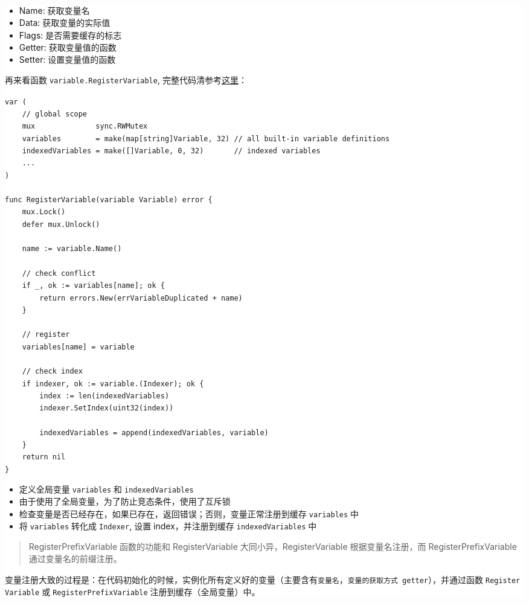 - Name: 获取变量名
- Data: 获取变量的实际值
- Flags: 是否需要缓存的标志
- Getter: 获取变量值的函数
- Setter: 设置变量值的函数

再来看函数 `variable.RegisterVariable`, 完整代码清参考[这里](https://github.com/mosn/mosn/blob/1609ae144136039508dda6d0c5d03c1f732cb107/pkg/variable/factory.go#L75)：

```golang
var (
    // global scope
    mux              sync.RWMutex
    variables        = make(map[string]Variable, 32) // all built-in variable definitions
    indexedVariables = make([]Variable, 0, 32)       // indexed variables
    ...
)

func RegisterVariable(variable Variable) error {
    mux.Lock()
    defer mux.Unlock()

    name := variable.Name()

    // check conflict
    if _, ok := variables[name]; ok {
        return errors.New(errVariableDuplicated + name)
    }

    // register
    variables[name] = variable

    // check index
    if indexer, ok := variable.(Indexer); ok {
        index := len(indexedVariables)
        indexer.SetIndex(uint32(index))

        indexedVariables = append(indexedVariables, variable)
    }
    return nil
}
```

- 定义全局变量 `variables` 和 `indexedVariables`
- 由于使用了全局变量，为了防止竞态条件，使用了互斥锁
- 检查变量是否已经存在，如果已存在，返回错误；否则，变量正常注册到缓存 `variables` 中
- 将 `variables` 转化成 `Indexer`, 设置 index，并注册到缓存 `indexedVariables` 中

> RegisterPrefixVariable 函数的功能和 RegisterVariable 大同小异，RegisterVariable 根据变量名注册，而 RegisterPrefixVariable 通过变量名的前缀注册。

变量注册大致的过程是：在代码初始化的时候，实例化所有定义好的变量（主要含有`变量名`，`变量的获取方式 getter`），并通过函数 `RegisterVariable` 或 `RegisterPrefixVariable` 注册到缓存（全局变量）中。
